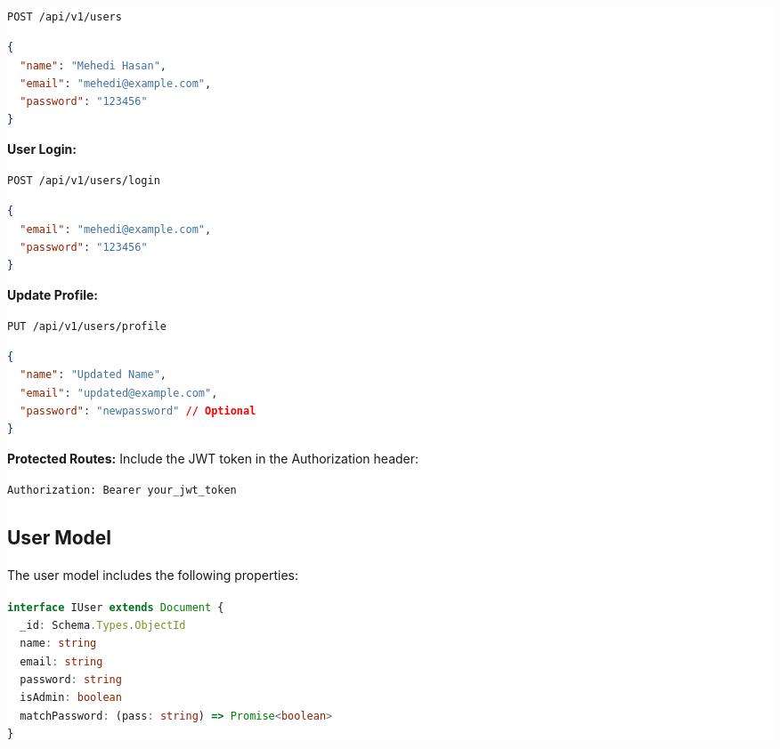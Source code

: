```
POST /api/v1/users
```

```json
{
  "name": "Mehedi Hasan",
  "email": "mehedi@example.com",
  "password": "123456"
}
```

**User Login:**

```
POST /api/v1/users/login
```

```json
{
  "email": "mehedi@example.com",
  "password": "123456"
}
```

**Update Profile:**

```
PUT /api/v1/users/profile
```

```json
{
  "name": "Updated Name",
  "email": "updated@example.com",
  "password": "newpassword" // Optional
}
```

**Protected Routes:**
Include the JWT token in the Authorization header:

```
Authorization: Bearer your_jwt_token
```

## User Model

The user model includes the following properties:

```typescript
interface IUser extends Document {
  _id: Schema.Types.ObjectId
  name: string
  email: string
  password: string
  isAdmin: boolean
  matchPassword: (pass: string) => Promise<boolean>
}
```

